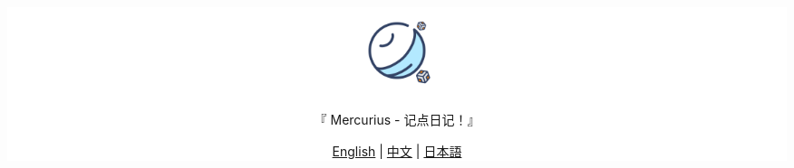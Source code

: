 <div align="center">

  <img id="mercurius" width="96" alt="mercurius" src=".github/image/icon.svg">

  <p>『 Mercurius - 记点日记！』</p>

<a href="https://github.com/Cierra-Runis/mercurius/blob/master/README.md">English</a> | <a href="https://github.com/Cierra-Runis/mercurius/blob/master/.github/README_zh.md">中文</a> | <a href="https://github.com/Cierra-Runis/mercurius/blob/master/.github/README_ja.md">日本語</a>
